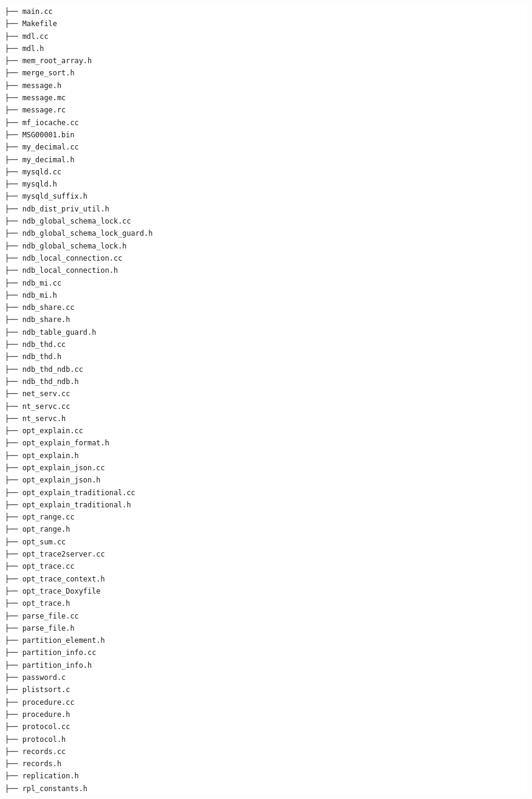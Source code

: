     ├── main.cc
    ├── Makefile
    ├── mdl.cc
    ├── mdl.h
    ├── mem_root_array.h
    ├── merge_sort.h
    ├── message.h
    ├── message.mc
    ├── message.rc
    ├── mf_iocache.cc
    ├── MSG00001.bin
    ├── my_decimal.cc
    ├── my_decimal.h
    ├── mysqld.cc
    ├── mysqld.h
    ├── mysqld_suffix.h
    ├── ndb_dist_priv_util.h
    ├── ndb_global_schema_lock.cc
    ├── ndb_global_schema_lock_guard.h
    ├── ndb_global_schema_lock.h
    ├── ndb_local_connection.cc
    ├── ndb_local_connection.h
    ├── ndb_mi.cc
    ├── ndb_mi.h
    ├── ndb_share.cc
    ├── ndb_share.h
    ├── ndb_table_guard.h
    ├── ndb_thd.cc
    ├── ndb_thd.h
    ├── ndb_thd_ndb.cc
    ├── ndb_thd_ndb.h
    ├── net_serv.cc
    ├── nt_servc.cc
    ├── nt_servc.h
    ├── opt_explain.cc
    ├── opt_explain_format.h
    ├── opt_explain.h
    ├── opt_explain_json.cc
    ├── opt_explain_json.h
    ├── opt_explain_traditional.cc
    ├── opt_explain_traditional.h
    ├── opt_range.cc
    ├── opt_range.h
    ├── opt_sum.cc
    ├── opt_trace2server.cc
    ├── opt_trace.cc
    ├── opt_trace_context.h
    ├── opt_trace_Doxyfile
    ├── opt_trace.h
    ├── parse_file.cc
    ├── parse_file.h
    ├── partition_element.h
    ├── partition_info.cc
    ├── partition_info.h
    ├── password.c
    ├── plistsort.c
    ├── procedure.cc
    ├── procedure.h
    ├── protocol.cc
    ├── protocol.h
    ├── records.cc
    ├── records.h
    ├── replication.h
    ├── rpl_constants.h